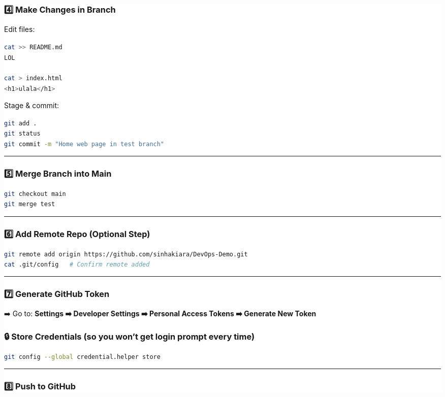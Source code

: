 
### 4️⃣ Make Changes in Branch

Edit files:

```bash
cat >> README.md
LOL

cat > index.html
<h1>ulala</h1>
```

Stage & commit:

```bash
git add .
git status
git commit -m "Home web page in test branch"
```

---

### 5️⃣ Merge Branch into Main

```bash
git checkout main
git merge test
```

---

### 6️⃣ Add Remote Repo (Optional Step)

```bash
git remote add origin https://github.com/sinhakiara/DevOps-Demo.git
cat .git/config   # Confirm remote added
```

---

### 7️⃣ Generate GitHub Token

➡️ Go to:
**Settings ➡️ Developer Settings ➡️ Personal Access Tokens ➡️ Generate New Token**

### 🔒 Store Credentials (so you won’t get login prompt every time)

```bash
git config --global credential.helper store
```

---

### 8️⃣ Push to GitHub
